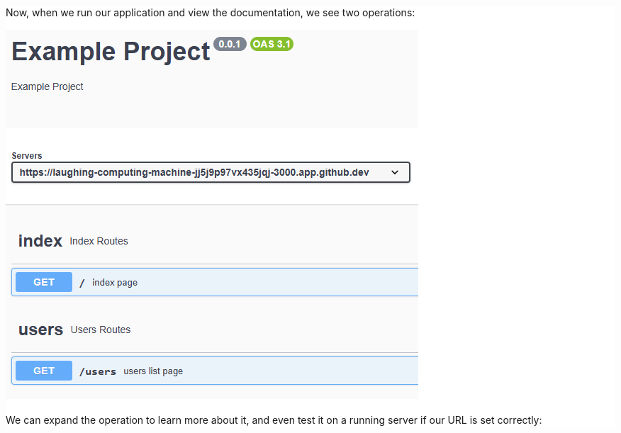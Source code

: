 Now, when we run our application and view the documentation, we see two operations:

![OpenAPI Documentation With Operations](images/examples/01/openapi_2.png)

We can expand the operation to learn more about it, and even test it on a running server if our URL is set correctly:
